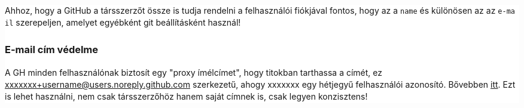 Ahhoz, hogy a GitHub a társszerzőt össze is tudja rendelni a felhasználói fiókjával fontos, hogy az a `name` és különösen az az `e-mail` szerepeljen, amelyet egyébként git beállításként használ!

### E-mail cím védelme

A GH minden felhasználónak biztosít egy "proxy ímélcímet", hogy titokban tarthassa a címét, ez xxxxxxx+username@users.noreply.github.com szerkezetű, ahogy xxxxxxx egy hétjegyű felhasználói azonosító. Bővebben [itt](https://docs.github.com/en/github/setting-up-and-managing-your-github-user-account/setting-your-commit-email-address#about-commit-email-addresses). Ezt is lehet használni, nem csak társszerzőhöz hanem saját címnek is, csak legyen konzisztens!

